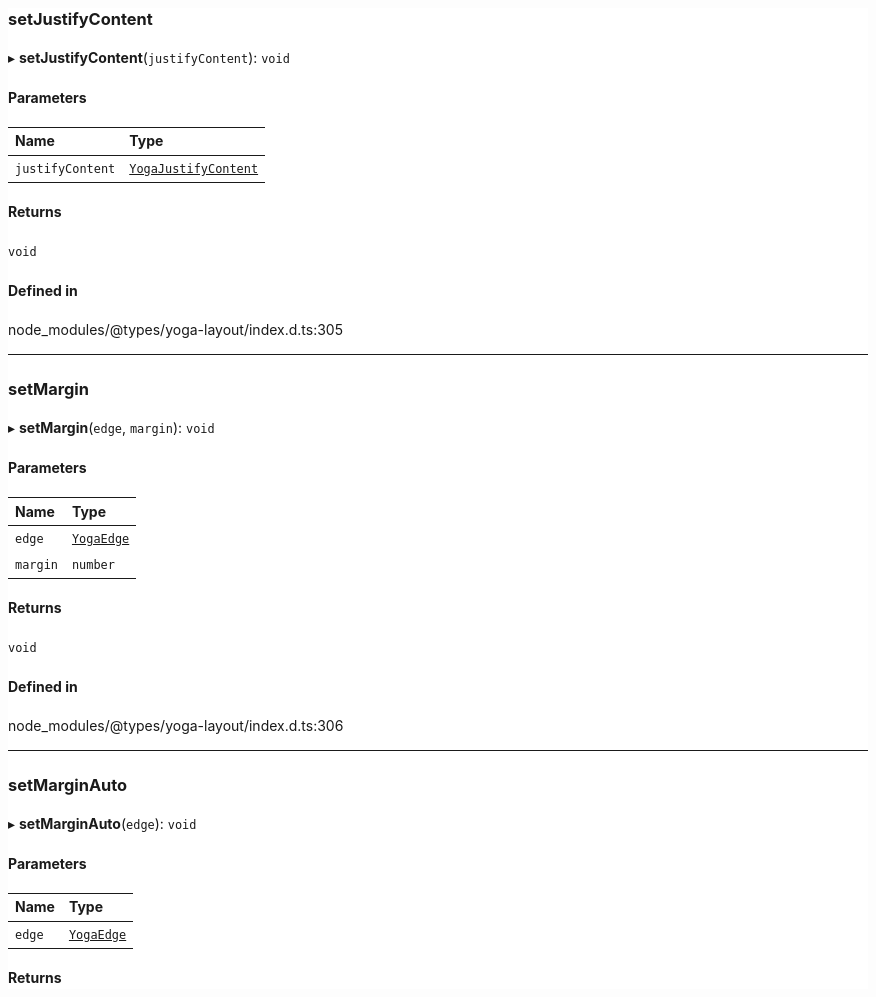 ### setJustifyContent

▸ **setJustifyContent**(`justifyContent`): `void`

#### Parameters

| Name | Type |
| :------ | :------ |
| `justifyContent` | [`YogaJustifyContent`](../modules/utils_addFlexLayout_flex_layout._internal_.md#yogajustifycontent) |

#### Returns

`void`

#### Defined in

node_modules/@types/yoga-layout/index.d.ts:305

___

### setMargin

▸ **setMargin**(`edge`, `margin`): `void`

#### Parameters

| Name | Type |
| :------ | :------ |
| `edge` | [`YogaEdge`](../modules/utils_addFlexLayout_flex_layout._internal_.md#yogaedge) |
| `margin` | `number` |

#### Returns

`void`

#### Defined in

node_modules/@types/yoga-layout/index.d.ts:306

___

### setMarginAuto

▸ **setMarginAuto**(`edge`): `void`

#### Parameters

| Name | Type |
| :------ | :------ |
| `edge` | [`YogaEdge`](../modules/utils_addFlexLayout_flex_layout._internal_.md#yogaedge) |

#### Returns
